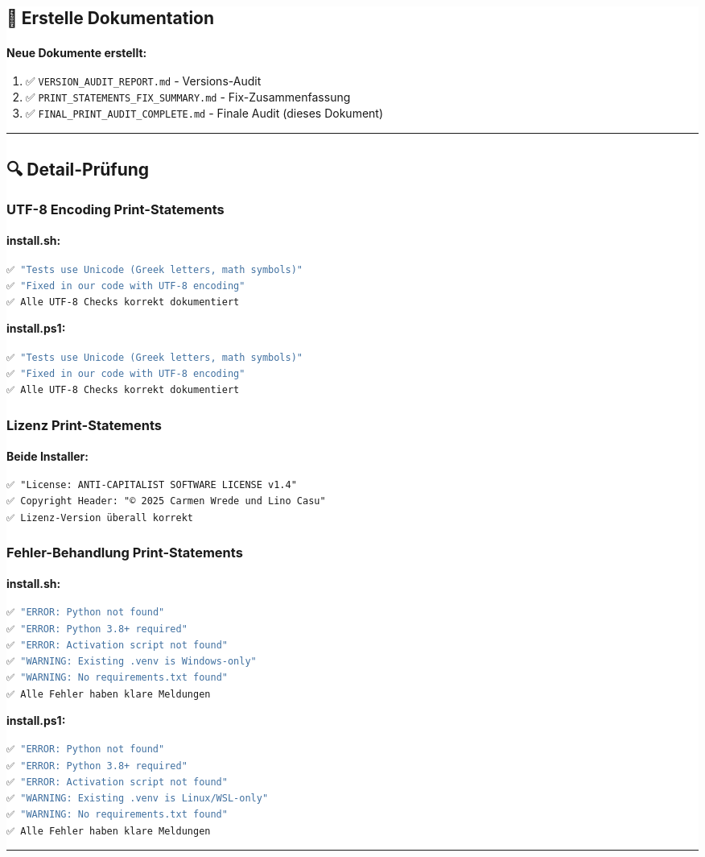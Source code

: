 
## 📝 Erstelle Dokumentation

**Neue Dokumente erstellt:**

1. ✅ `VERSION_AUDIT_REPORT.md` - Versions-Audit
2. ✅ `PRINT_STATEMENTS_FIX_SUMMARY.md` - Fix-Zusammenfassung
3. ✅ `FINAL_PRINT_AUDIT_COMPLETE.md` - Finale Audit (dieses Dokument)

---

## 🔍 Detail-Prüfung

### UTF-8 Encoding Print-Statements

**install.sh:**
```bash
✅ "Tests use Unicode (Greek letters, math symbols)"
✅ "Fixed in our code with UTF-8 encoding"
✅ Alle UTF-8 Checks korrekt dokumentiert
```

**install.ps1:**
```powershell
✅ "Tests use Unicode (Greek letters, math symbols)"
✅ "Fixed in our code with UTF-8 encoding"
✅ Alle UTF-8 Checks korrekt dokumentiert
```

### Lizenz Print-Statements

**Beide Installer:**
```
✅ "License: ANTI-CAPITALIST SOFTWARE LICENSE v1.4"
✅ Copyright Header: "© 2025 Carmen Wrede und Lino Casu"
✅ Lizenz-Version überall korrekt
```

### Fehler-Behandlung Print-Statements

**install.sh:**
```bash
✅ "ERROR: Python not found"
✅ "ERROR: Python 3.8+ required"
✅ "ERROR: Activation script not found"
✅ "WARNING: Existing .venv is Windows-only"
✅ "WARNING: No requirements.txt found"
✅ Alle Fehler haben klare Meldungen
```

**install.ps1:**
```powershell
✅ "ERROR: Python not found"
✅ "ERROR: Python 3.8+ required"
✅ "ERROR: Activation script not found"
✅ "WARNING: Existing .venv is Linux/WSL-only"
✅ "WARNING: No requirements.txt found"
✅ Alle Fehler haben klare Meldungen
```

---